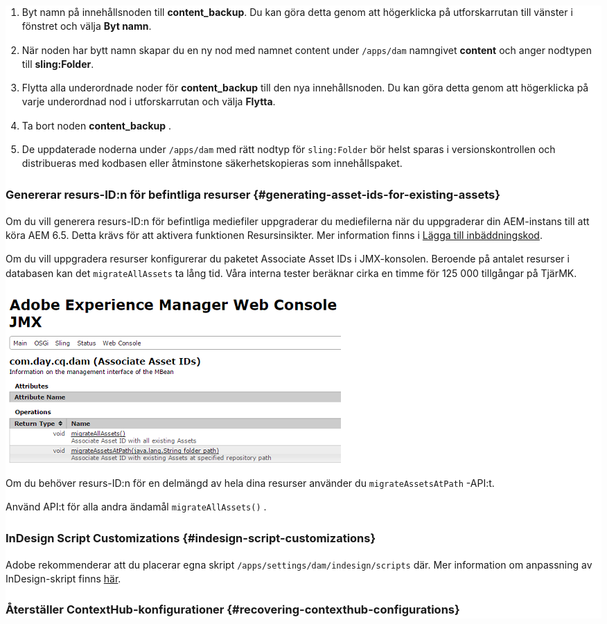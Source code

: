 1. Byt namn på innehållsnoden till **content_backup**. Du kan göra detta genom att högerklicka på utforskarrutan till vänster i fönstret och välja **Byt namn**.

1. När noden har bytt namn skapar du en ny nod med namnet content under `/apps/dam` namngivet **content** och anger nodtypen till **sling:Folder**.

1. Flytta alla underordnade noder för **content_backup** till den nya innehållsnoden. Du kan göra detta genom att högerklicka på varje underordnad nod i utforskarrutan och välja **Flytta**.

1. Ta bort noden **content_backup** .

1. De uppdaterade noderna under `/apps/dam` med rätt nodtyp för `sling:Folder` bör helst sparas i versionskontrollen och distribueras med kodbasen eller åtminstone säkerhetskopieras som innehållspaket.

### Genererar resurs-ID:n för befintliga resurser {#generating-asset-ids-for-existing-assets}

Om du vill generera resurs-ID:n för befintliga mediefiler uppgraderar du mediefilerna när du uppgraderar din AEM-instans till att köra AEM 6.5. Detta krävs för att aktivera funktionen [](/help/assets/touch-ui-asset-insights.md)Resursinsikter. Mer information finns i [Lägga till inbäddningskod](/help/assets/touch-ui-using-page-tracker.md#add-embed-code).

Om du vill uppgradera resurser konfigurerar du paketet Associate Asset IDs i JMX-konsolen. Beroende på antalet resurser i databasen kan det `migrateAllAssets` ta lång tid. Våra interna tester beräknar cirka en timme för 125 000 tillgångar på TjärMK.

![1487758945977](assets/1487758945977.png)

Om du behöver resurs-ID:n för en delmängd av hela dina resurser använder du `migrateAssetsAtPath` -API:t.

Använd API:t för alla andra ändamål `migrateAllAssets()` .

### InDesign Script Customizations {#indesign-script-customizations}

Adobe rekommenderar att du placerar egna skript `/apps/settings/dam/indesign/scripts` där. Mer information om anpassning av InDesign-skript finns [här](/help/assets/indesign.md#configuring-the-aem-assets-workflow).

### Återställer ContextHub-konfigurationer {#recovering-contexthub-configurations}
